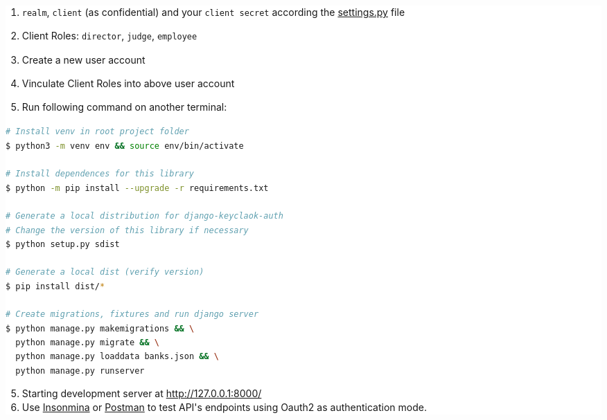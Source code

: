    1. `realm`, `client` (as confidential) and your `client secret` according the [settings.py](/django-keycloak-auth/settings.py#L148) file
   2. Client Roles: `director`, `judge`, `employee`
   3. Create a new user account
   4. Vinculate Client Roles into above user account

4. Run following command on another terminal:

```bash
# Install venv in root project folder
$ python3 -m venv env && source env/bin/activate

# Install dependences for this library
$ python -m pip install --upgrade -r requirements.txt

# Generate a local distribution for django-keyclaok-auth
# Change the version of this library if necessary
$ python setup.py sdist

# Generate a local dist (verify version)
$ pip install dist/*

# Create migrations, fixtures and run django server
$ python manage.py makemigrations && \
  python manage.py migrate && \
  python manage.py loaddata banks.json && \
  python manage.py runserver
```

5. Starting development server at http://127.0.0.1:8000/
6. Use [Insonmina](https://insomnia.rest/) or [Postman](https://www.postman.com/) to test API's endpoints using Oauth2 as authentication mode.
